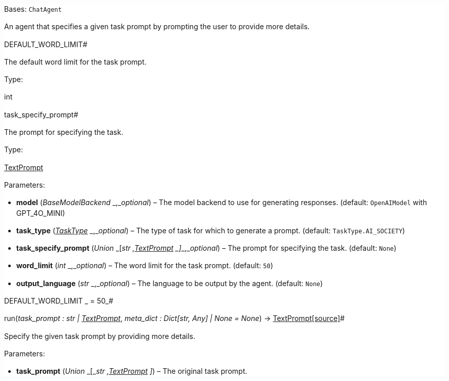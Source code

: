 
Bases: `ChatAgent`

An agent that specifies a given task prompt by prompting the user to provide
more details.

DEFAULT_WORD_LIMIT#

    

The default word limit for the task prompt.

Type:

    

int

task_specify_prompt#

    

The prompt for specifying the task.

Type:

    

[TextPrompt](camel.prompts.html#camel.prompts.base.TextPrompt
"camel.prompts.base.TextPrompt")

Parameters:

    

  * **model** (_BaseModelBackend_ _,__optional_) – The model backend to use for generating responses. (default: `OpenAIModel` with GPT_4O_MINI)

  * **task_type** ([_TaskType_](camel.html#camel.types.TaskType "camel.types.TaskType") _,__optional_) – The type of task for which to generate a prompt. (default: `TaskType.AI_SOCIETY`)

  * **task_specify_prompt** (_Union_ _[__str_ _,_[_TextPrompt_](camel.prompts.html#camel.prompts.base.TextPrompt "camel.prompts.base.TextPrompt") _]__,__optional_) – The prompt for specifying the task. (default: `None`)

  * **word_limit** (_int_ _,__optional_) – The word limit for the task prompt. (default: `50`)

  * **output_language** (_str_ _,__optional_) – The language to be output by the agent. (default: `None`)

DEFAULT_WORD_LIMIT _ = 50_#

    

run(_task_prompt : str | [TextPrompt](camel.prompts.html#camel.prompts.base.TextPrompt "camel.prompts.base.TextPrompt")_, _meta_dict : Dict[str, Any] | None = None_) -> [TextPrompt](camel.prompts.html#camel.prompts.base.TextPrompt "camel.prompts.base.TextPrompt")[[source]](_modules/camel/agents/task_agent.html#TaskSpecifyAgent.run)#
    

Specify the given task prompt by providing more details.

Parameters:

    

  * **task_prompt** (_Union_ _[__str_ _,_[_TextPrompt_](camel.prompts.html#camel.prompts.base.TextPrompt "camel.prompts.base.TextPrompt") _]_) – The original task prompt.
